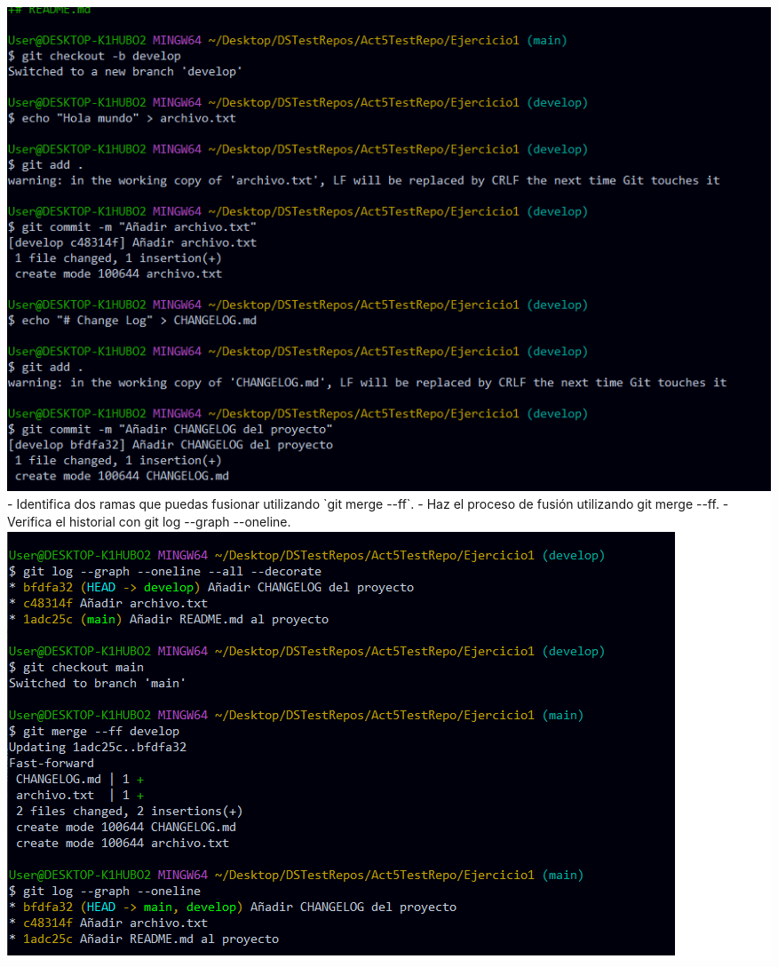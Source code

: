 <img src="Imagenes/14.png"/>
    - Identifica dos ramas que puedas fusionar utilizando `git merge --ff`.
    - Haz el proceso de fusión utilizando git merge --ff.
    - Verifica el historial con git log --graph --oneline.
    <img src="Imagenes/15.png"/>

